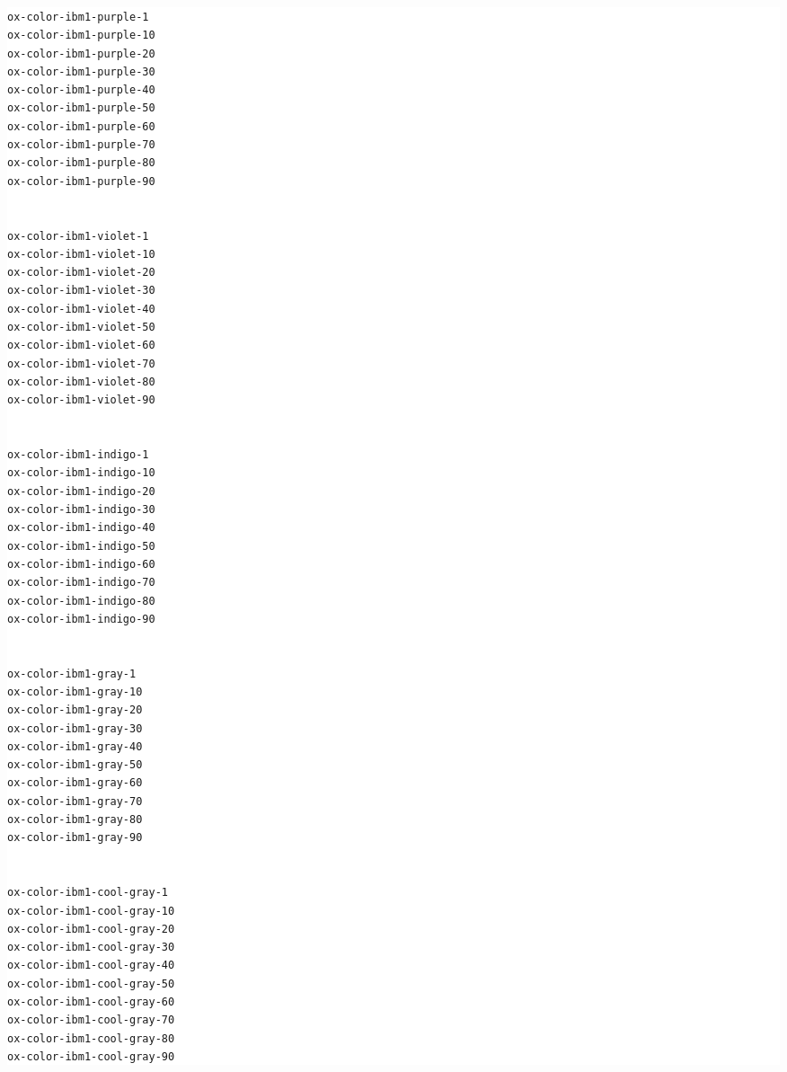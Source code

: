 
    ox-color-ibm1-purple-1
    ox-color-ibm1-purple-10
    ox-color-ibm1-purple-20
    ox-color-ibm1-purple-30
    ox-color-ibm1-purple-40
    ox-color-ibm1-purple-50
    ox-color-ibm1-purple-60
    ox-color-ibm1-purple-70
    ox-color-ibm1-purple-80
    ox-color-ibm1-purple-90
    

    ox-color-ibm1-violet-1
    ox-color-ibm1-violet-10
    ox-color-ibm1-violet-20
    ox-color-ibm1-violet-30
    ox-color-ibm1-violet-40
    ox-color-ibm1-violet-50
    ox-color-ibm1-violet-60
    ox-color-ibm1-violet-70
    ox-color-ibm1-violet-80
    ox-color-ibm1-violet-90

    
    ox-color-ibm1-indigo-1
    ox-color-ibm1-indigo-10
    ox-color-ibm1-indigo-20
    ox-color-ibm1-indigo-30
    ox-color-ibm1-indigo-40
    ox-color-ibm1-indigo-50
    ox-color-ibm1-indigo-60
    ox-color-ibm1-indigo-70
    ox-color-ibm1-indigo-80
    ox-color-ibm1-indigo-90
    

    ox-color-ibm1-gray-1
    ox-color-ibm1-gray-10
    ox-color-ibm1-gray-20
    ox-color-ibm1-gray-30
    ox-color-ibm1-gray-40
    ox-color-ibm1-gray-50
    ox-color-ibm1-gray-60
    ox-color-ibm1-gray-70
    ox-color-ibm1-gray-80
    ox-color-ibm1-gray-90
    

    ox-color-ibm1-cool-gray-1
    ox-color-ibm1-cool-gray-10
    ox-color-ibm1-cool-gray-20
    ox-color-ibm1-cool-gray-30
    ox-color-ibm1-cool-gray-40
    ox-color-ibm1-cool-gray-50
    ox-color-ibm1-cool-gray-60
    ox-color-ibm1-cool-gray-70
    ox-color-ibm1-cool-gray-80
    ox-color-ibm1-cool-gray-90
    